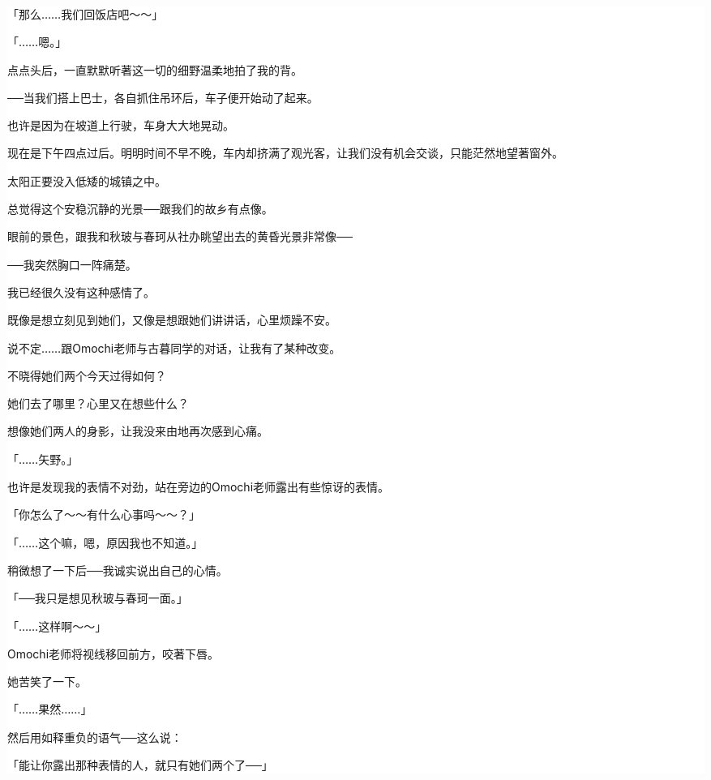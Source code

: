 「那么……我们回饭店吧～～」

「……嗯。」

点点头后，一直默默听著这一切的细野温柔地拍了我的背。

──当我们搭上巴士，各自抓住吊环后，车子便开始动了起来。

也许是因为在坡道上行驶，车身大大地晃动。

现在是下午四点过后。明明时间不早不晚，车内却挤满了观光客，让我们没有机会交谈，只能茫然地望著窗外。

太阳正要没入低矮的城镇之中。

总觉得这个安稳沉静的光景──跟我们的故乡有点像。

眼前的景色，跟我和秋玻与春珂从社办眺望出去的黄昏光景非常像──

──我突然胸口一阵痛楚。

我已经很久没有这种感情了。

既像是想立刻见到她们，又像是想跟她们讲讲话，心里烦躁不安。

说不定……跟Omochi老师与古暮同学的对话，让我有了某种改变。

不晓得她们两个今天过得如何？

她们去了哪里？心里又在想些什么？

想像她们两人的身影，让我没来由地再次感到心痛。

「……矢野。」

也许是发现我的表情不对劲，站在旁边的Omochi老师露出有些惊讶的表情。

「你怎么了～～有什么心事吗～～？」

「……这个嘛，嗯，原因我也不知道。」

稍微想了一下后──我诚实说出自己的心情。

「──我只是想见秋玻与春珂一面。」

「……这样啊～～」

Omochi老师将视线移回前方，咬著下唇。

她苦笑了一下。

「……果然……」

然后用如释重负的语气──这么说：

「能让你露出那种表情的人，就只有她们两个了──」

